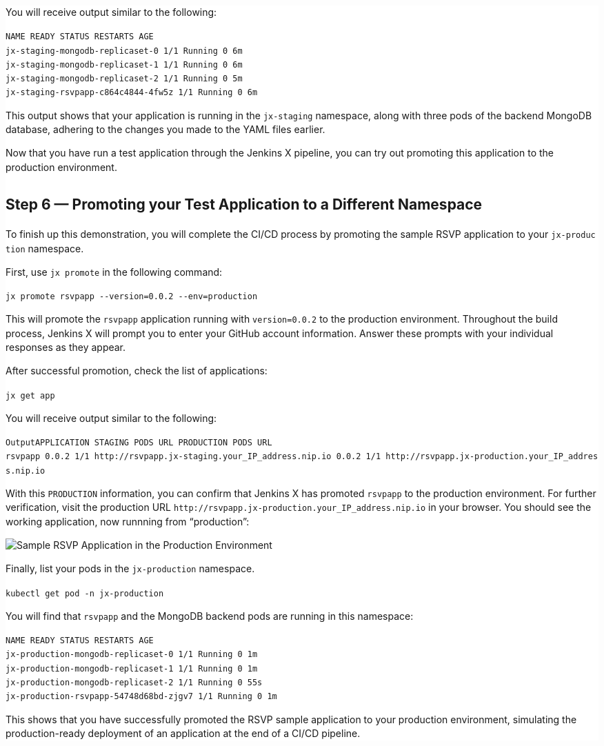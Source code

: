 You will receive output similar to the following:

    NAME READY STATUS RESTARTS AGE
    jx-staging-mongodb-replicaset-0 1/1 Running 0 6m
    jx-staging-mongodb-replicaset-1 1/1 Running 0 6m
    jx-staging-mongodb-replicaset-2 1/1 Running 0 5m
    jx-staging-rsvpapp-c864c4844-4fw5z 1/1 Running 0 6m

This output shows that your application is running in the `jx-staging` namespace, along with three pods of the backend MongoDB database, adhering to the changes you made to the YAML files earlier.

Now that you have run a test application through the Jenkins X pipeline, you can try out promoting this application to the production environment.

## Step 6 — Promoting your Test Application to a Different Namespace

To finish up this demonstration, you will complete the CI/CD process by promoting the sample RSVP application to your `jx-production` namespace.

First, use `jx promote` in the following command:

    jx promote rsvpapp --version=0.0.2 --env=production

This will promote the `rsvpapp` application running with `version=0.0.2` to the production environment. Throughout the build process, Jenkins X will prompt you to enter your GitHub account information. Answer these prompts with your individual responses as they appear.

After successful promotion, check the list of applications:

    jx get app

You will receive output similar to the following:

    OutputAPPLICATION STAGING PODS URL PRODUCTION PODS URL
    rsvpapp 0.0.2 1/1 http://rsvpapp.jx-staging.your_IP_address.nip.io 0.0.2 1/1 http://rsvpapp.jx-production.your_IP_address.nip.io

With this `PRODUCTION` information, you can confirm that Jenkins X has promoted `rsvpapp` to the production environment. For further verification, visit the production URL `http://rsvpapp.jx-production.your_IP_address.nip.io` in your browser. You should see the working application, now runnning from “production”:

![Sample RSVP Application in the Production Environment](https://raw.githubusercontent.com/opendocs-md/do-tutorials-images/master/img/cart_64885/Sample_App_jx-production.png)

Finally, list your pods in the `jx-production` namespace.

    kubectl get pod -n jx-production

You will find that `rsvpapp` and the MongoDB backend pods are running in this namespace:

    NAME READY STATUS RESTARTS AGE
    jx-production-mongodb-replicaset-0 1/1 Running 0 1m
    jx-production-mongodb-replicaset-1 1/1 Running 0 1m
    jx-production-mongodb-replicaset-2 1/1 Running 0 55s
    jx-production-rsvpapp-54748d68bd-zjgv7 1/1 Running 0 1m 

This shows that you have successfully promoted the RSVP sample application to your production environment, simulating the production-ready deployment of an application at the end of a CI/CD pipeline.
